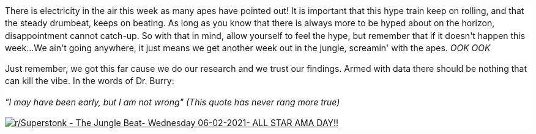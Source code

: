 There is electricity in the air this week as many apes have pointed out! It is important that this hype train keep on rolling, and that the steady drumbeat, keeps on beating. As long as you know that there is always more to be hyped about on the horizon, disappointment cannot catch-up. So with that in mind, allow yourself to feel the hype, but remember that if it doesn't happen this week...We ain't going anywhere, it just means we get another week out in the jungle, screamin' with the apes. *OOK OOK*

Just remember, we got this far cause we do our research and we trust our findings. Armed with data there should be nothing that can kill the vibe. In the words of Dr. Burry:

*"I may have been early, but I am not wrong"* *(This quote has never rang more true)*

[![r/Superstonk - The Jungle Beat- Wednesday 06-02-2021- ALL STAR AMA DAY!!](https://preview.redd.it/5a91ehfg4w271.png?width=1600&format=png&auto=webp&s=c9ac5d245d1a146fe7804de500c5f73d01c21c82)](https://preview.redd.it/5a91ehfg4w271.png?width=1600&format=png&auto=webp&s=c9ac5d245d1a146fe7804de500c5f73d01c21c82)
